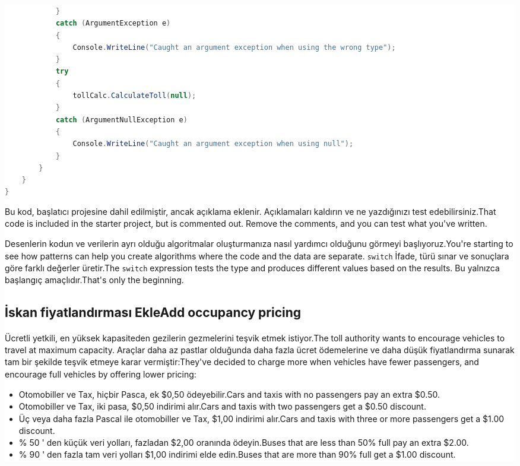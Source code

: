 ```csharp
            }
            catch (ArgumentException e)
            {
                Console.WriteLine("Caught an argument exception when using the wrong type");
            }
            try
            {
                tollCalc.CalculateToll(null);
            }
            catch (ArgumentNullException e)
            {
                Console.WriteLine("Caught an argument exception when using null");
            }
        }
    }
}
```

<span data-ttu-id="e33b5-165">Bu kod, başlatıcı projesine dahil edilmiştir, ancak açıklama eklenir. Açıklamaları kaldırın ve ne yazdığınızı test edebilirsiniz.</span><span class="sxs-lookup"><span data-stu-id="e33b5-165">That code is included in the starter project, but is commented out. Remove the comments, and you can test what you've written.</span></span>

<span data-ttu-id="e33b5-166">Desenlerin kodun ve verilerin ayrı olduğu algoritmalar oluşturmanıza nasıl yardımcı olduğunu görmeyi başlıyoruz.</span><span class="sxs-lookup"><span data-stu-id="e33b5-166">You're starting to see how patterns can help you create algorithms where the code and the data are separate.</span></span> <span data-ttu-id="e33b5-167">`switch` İfade, türü sınar ve sonuçlara göre farklı değerler üretir.</span><span class="sxs-lookup"><span data-stu-id="e33b5-167">The `switch` expression tests the type and produces different values based on the results.</span></span> <span data-ttu-id="e33b5-168">Bu yalnızca başlangıç amaçlıdır.</span><span class="sxs-lookup"><span data-stu-id="e33b5-168">That's only the beginning.</span></span>

## <a name="add-occupancy-pricing"></a><span data-ttu-id="e33b5-169">İskan fiyatlandırması Ekle</span><span class="sxs-lookup"><span data-stu-id="e33b5-169">Add occupancy pricing</span></span>

<span data-ttu-id="e33b5-170">Ücretli yetkili, en yüksek kapasiteden gezilerin gezmelerini teşvik etmek istiyor.</span><span class="sxs-lookup"><span data-stu-id="e33b5-170">The toll authority wants to encourage vehicles to travel at maximum capacity.</span></span> <span data-ttu-id="e33b5-171">Araçlar daha az pastlar olduğunda daha fazla ücret ödemelerine ve daha düşük fiyatlandırma sunarak tam bir şekilde teşvik etmeye karar vermiştir:</span><span class="sxs-lookup"><span data-stu-id="e33b5-171">They've decided to charge more when vehicles have fewer passengers, and encourage full vehicles by offering lower pricing:</span></span>

- <span data-ttu-id="e33b5-172">Otomobiller ve Tax, hiçbir Pasca, ek $0,50 ödeyebilir.</span><span class="sxs-lookup"><span data-stu-id="e33b5-172">Cars and taxis with no passengers pay an extra $0.50.</span></span>
- <span data-ttu-id="e33b5-173">Otomobiller ve Tax, iki pasa, $0,50 indirimi alır.</span><span class="sxs-lookup"><span data-stu-id="e33b5-173">Cars and taxis with two passengers get a $0.50 discount.</span></span>
- <span data-ttu-id="e33b5-174">Üç veya daha fazla Pascal ile otomobiller ve Tax, $1,00 indirimi alır.</span><span class="sxs-lookup"><span data-stu-id="e33b5-174">Cars and taxis with three or more passengers get a $1.00 discount.</span></span>
- <span data-ttu-id="e33b5-175">% 50 ' den küçük veri yolları, fazladan $2,00 oranında ödeyin.</span><span class="sxs-lookup"><span data-stu-id="e33b5-175">Buses that are less than 50% full pay an extra $2.00.</span></span>
- <span data-ttu-id="e33b5-176">% 90 ' den fazla tam veri yolları $1,00 indirimi elde edin.</span><span class="sxs-lookup"><span data-stu-id="e33b5-176">Buses that are more than 90% full get a $1.00 discount.</span></span>
